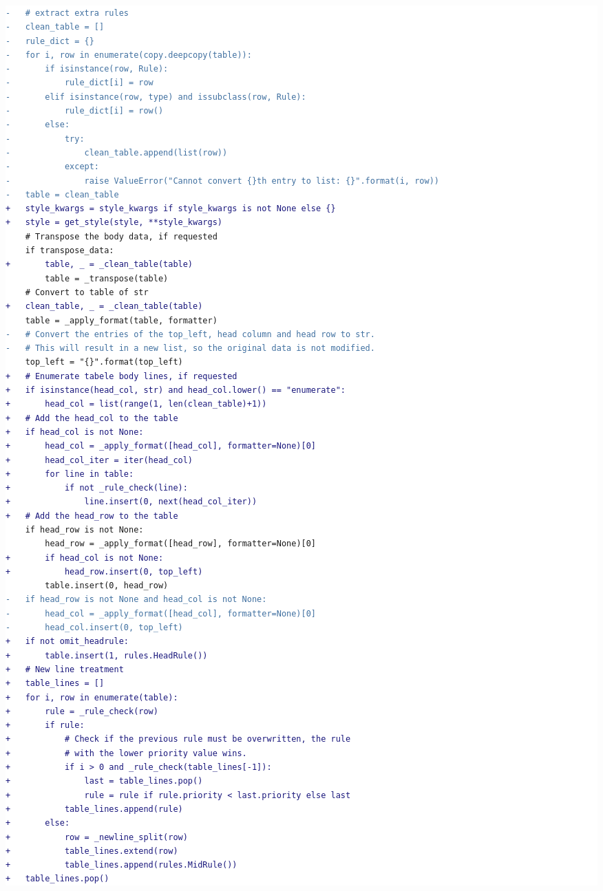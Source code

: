 ```diff
-	# extract extra rules
-	clean_table = []
-	rule_dict = {}
-	for i, row in enumerate(copy.deepcopy(table)):
-		if isinstance(row, Rule):
-			rule_dict[i] = row
-		elif isinstance(row, type) and issubclass(row, Rule):
-			rule_dict[i] = row()
-		else:
-			try:
-				clean_table.append(list(row))
-			except:
-				raise ValueError("Cannot convert {}th entry to list: {}".format(i, row))
-	table = clean_table
+	style_kwargs = style_kwargs if style_kwargs is not None else {}
+	style = get_style(style, **style_kwargs)
 	# Transpose the body data, if requested
 	if transpose_data:
+		table, _ = _clean_table(table)
 		table = _transpose(table)
 	# Convert to table of str
+	clean_table, _ = _clean_table(table)
 	table = _apply_format(table, formatter)
-	# Convert the entries of the top_left, head column and head row to str.
-	# This will result in a new list, so the original data is not modified.
 	top_left = "{}".format(top_left)
+	# Enumerate tabele body lines, if requested
+	if isinstance(head_col, str) and head_col.lower() == "enumerate":
+		head_col = list(range(1, len(clean_table)+1))
+	# Add the head_col to the table
+	if head_col is not None:
+		head_col = _apply_format([head_col], formatter=None)[0]
+		head_col_iter = iter(head_col)
+		for line in table:
+			if not _rule_check(line):
+				line.insert(0, next(head_col_iter))
+	# Add the head_row to the table
 	if head_row is not None:
 		head_row = _apply_format([head_row], formatter=None)[0]
+		if head_col is not None:
+			head_row.insert(0, top_left)
 		table.insert(0, head_row)
-	if head_row is not None and head_col is not None:
-		head_col = _apply_format([head_col], formatter=None)[0]
-		head_col.insert(0, top_left)
+	if not omit_headrule:
+		table.insert(1, rules.HeadRule())
+	# New line treatment
+	table_lines = []
+	for i, row in enumerate(table):
+		rule = _rule_check(row)
+		if rule:
+			# Check if the previous rule must be overwritten, the rule
+			# with the lower priority value wins.
+			if i > 0 and _rule_check(table_lines[-1]):
+				last = table_lines.pop()
+				rule = rule if rule.priority < last.priority else last
+			table_lines.append(rule)
+		else:
+			row = _newline_split(row)
+			table_lines.extend(row)
+			table_lines.append(rules.MidRule())
+	table_lines.pop()
```